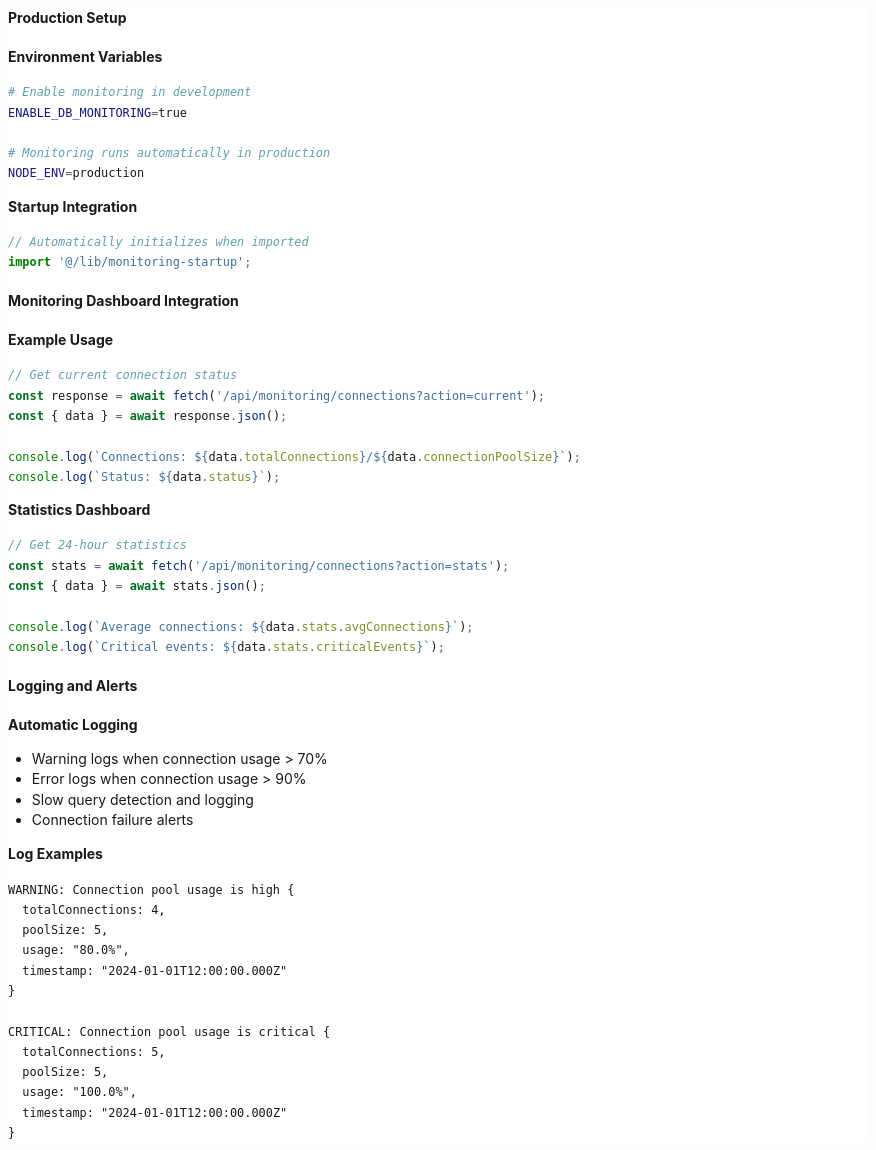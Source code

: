 #### Production Setup

**Environment Variables**
```bash
# Enable monitoring in development
ENABLE_DB_MONITORING=true

# Monitoring runs automatically in production
NODE_ENV=production
```

**Startup Integration**
```typescript
// Automatically initializes when imported
import '@/lib/monitoring-startup';
```

#### Monitoring Dashboard Integration

**Example Usage**
```typescript
// Get current connection status
const response = await fetch('/api/monitoring/connections?action=current');
const { data } = await response.json();

console.log(`Connections: ${data.totalConnections}/${data.connectionPoolSize}`);
console.log(`Status: ${data.status}`);
```

**Statistics Dashboard**
```typescript
// Get 24-hour statistics
const stats = await fetch('/api/monitoring/connections?action=stats');
const { data } = await stats.json();

console.log(`Average connections: ${data.stats.avgConnections}`);
console.log(`Critical events: ${data.stats.criticalEvents}`);
```

#### Logging and Alerts

**Automatic Logging**
- Warning logs when connection usage > 70%
- Error logs when connection usage > 90%
- Slow query detection and logging
- Connection failure alerts

**Log Examples**
```
WARNING: Connection pool usage is high {
  totalConnections: 4,
  poolSize: 5,
  usage: "80.0%",
  timestamp: "2024-01-01T12:00:00.000Z"
}

CRITICAL: Connection pool usage is critical {
  totalConnections: 5,
  poolSize: 5,
  usage: "100.0%",
  timestamp: "2024-01-01T12:00:00.000Z"
}
```
